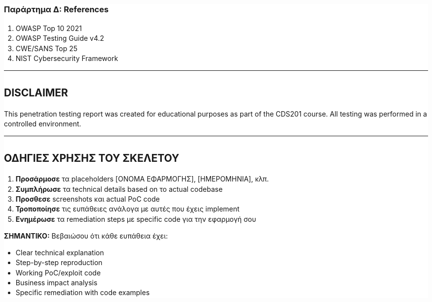 ### Παράρτημα Δ: References
1. OWASP Top 10 2021
2. OWASP Testing Guide v4.2
3. CWE/SANS Top 25
4. NIST Cybersecurity Framework

---

## DISCLAIMER
This penetration testing report was created for educational purposes as part of the CDS201 course. All testing was performed in a controlled environment.

---

## ΟΔΗΓΙΕΣ ΧΡΗΣΗΣ ΤΟΥ ΣΚΕΛΕΤΟΥ

1. **Προσάρμοσε** τα placeholders [ΟΝΟΜΑ ΕΦΑΡΜΟΓΗΣ], [ΗΜΕΡΟΜΗΝΙΑ], κλπ.
2. **Συμπλήρωσε** τα technical details based on το actual codebase
3. **Προσθεσε** screenshots και actual PoC code
4. **Τροποποίησε** τις ευπάθειες ανάλογα με αυτές που έχεις implement
5. **Ενημέρωσε** τα remediation steps με specific code για την εφαρμογή σου

**ΣΗΜΑΝΤΙΚΟ:** Βεβαιώσου ότι κάθε ευπάθεια έχει:
- Clear technical explanation
- Step-by-step reproduction
- Working PoC/exploit code
- Business impact analysis
- Specific remediation with code examples